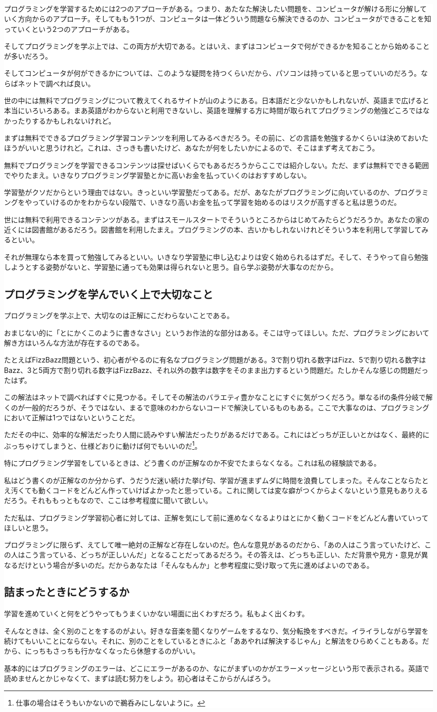 プログラミングを学習するためには2つのアプローチがある。つまり、あたなた解決したい問題を、コンピュータが解ける形に分解していく方向からのアプローチ。そしてももう1つが、コンピュータは一体どういう問題なら解決できるのか、コンピュータができることを知っていくという2つのアプローチがある。

そしてプログラミングを学ぶ上では、この両方が大切である。とはいえ、まずはコンピュータで何ができるかを知ることから始めることが多いだろう。

そしてコンピュータが何ができるかについては、このような疑問を持つくらいだから、パソコンは持っていると思っていいのだろう。ならばネットで調べれば良い。

世の中には無料でプログラミングについて教えてくれるサイトが山のようにある。日本語だと少ないかもしれないが、英語まで広げると本当にいろいろある。まあ英語がわからないと利用できないし、英語を理解する方に時間が取られてプログラミングの勉強どころではなかったりするかもしれないけれど。

まずは無料でできるプログラミング学習コンテンツを利用してみるべきだろう。その前に、どの言語を勉強するかくらいは決めておいたほうがいいと思うけれど。これは、さっきも書いたけど、あなたが何をしたいかによるので、そこはまず考えておこう。

無料でプログラミングを学習できるコンテンツは探せばいくらでもあるだろうからここでは紹介しない。ただ、まずは無料でできる範囲でやりたまえ。いきなりプログラミング学習塾とかに高いお金を払っていくのはおすすめしない。

学習塾がクソだからという理由ではない。きっといい学習塾だってある。だが、あなたがプログラミングに向いているのか、プログラミングをやっていけるのかをわからない段階で、いきなり高いお金を払って学習を始めるのはリスクが高すぎると私は思うのだ。

世には無料で利用できるコンテンツがある。まずはスモールスタートでそういうところからはじめてみたらどうだろうか。あなたの家の近くには図書館があるだろう。図書館を利用したまえ。プログラミングの本、古いかもしれないけれどそういう本を利用して学習してみるといい。

それが無理なら本を買って勉強してみるといい。いきなり学習塾に申し込むよりは安く始められるはずだ。そして、そうやって自ら勉強しようとする姿勢がないと、学習塾に通っても効果は得られないと思う。自ら学ぶ姿勢が大事なのだから。

## プログラミングを学んでいく上で大切なこと

プログラミングを学ぶ上で、大切なのは正解にこだわらないことである。

おまじない的に「とにかくこのように書きなさい」というお作法的な部分はある。そこは守ってほしい。ただ、プログラミングにおいて解き方はいろんな方法が存在するのである。

たとえばFizzBazz問題という、初心者がやるのに有名なプログラミング問題がある。3で割り切れる数字はFizz、5で割り切れる数字はBazz、3と5両方で割り切れる数字はFizzBazz、それ以外の数字は数字をそのまま出力するという問題だ。たしかそんな感じの問題だったはず。

この解法はネットで調べればすぐに見つかる。そしてその解法のバラエティ豊かなことにすぐに気がつくだろう。単なるifの条件分岐で解くのが一般的だろうが、そうではない、まるで意味のわからないコードで解決しているものもある。ここで大事なのは、プログラミングにおいて正解は1つではないということだ。

ただその中に、効率的な解法だったり人間に読みやすい解法だったりがあるだけである。これにはどっちが正しいとかはなく、最終的にぶっちゃけてしまうと、仕様どおりに動けば何でもいいのだ[^2]。

特にプログラミング学習をしているときは、どう書くのが正解なのか不安でたまらなくなる。これは私の経験談である。

私はどう書くのが正解なのか分からず、うだうだ迷い続けた挙げ句、学習が進まずムダに時間を浪費してしまった。そんなことならたとえ汚くても動くコードをどんどん作っていけばよかったと思っている。これに関しては変な癖がつくからよくないという意見もありえるだろう。それももっともなので、ここは参考程度に聞いて欲しい。

ただ私は、プログラミング学習初心者に対しては、正解を気にして前に進めなくなるよりはとにかく動くコードをどんどん書いていってほしいと思う。

プログラミングに限らず、えてして唯一絶対の正解など存在しないのだ。色んな意見があるのだから、「あの人はこう言っていたけど、この人はこう言っている、どっちが正しいんだ」となることだってあるだろう。その答えは、どっちも正しい、ただ背景や見方・意見が異なるだけという場合が多いのだ。だからあなたは「そんなもんか」と参考程度に受け取って先に進めばよいのである。

## 詰まったときにどうするか

学習を進めていくと何をどうやってもうまくいかない場面に出くわすだろう。私もよく出くわす。

そんなときは、全く別のことをするのがよい。好きな音楽を聞くなりゲームをするなり、気分転換をすべきだ。イライラしながら学習を続けてもいいことにならない。それに、別のことをしているときにふと「ああやれば解決するじゃん」と解法をひらめくこともある。だから、にっちもさっちも行かなくなったら休憩するのがいい。

基本的にはプログラミングのエラーは、どこにエラーがあるのか、なにがまずいのかがエラーメッセージという形で表示される。英語で読めませんとかじゃなくて、まずは読む努力をしよう。初心者はそこからがんばろう。


[^1]: そもそもKotlinが他の言語からよさげな機能を取り込んでいるからという理由が大きいと思われる。
[^2]: 仕事の場合はそうもいかないので鵜呑みにしないように。
[^3]: あるある問題すぎて細か説明しなくても分かる場合もあるし、霊験あらたかな本物のエスパー(ものすごい経験値を積んでいるスーパープログラマ)もいたりするが、基本的に質問する側がちゃんと説明すべきである。